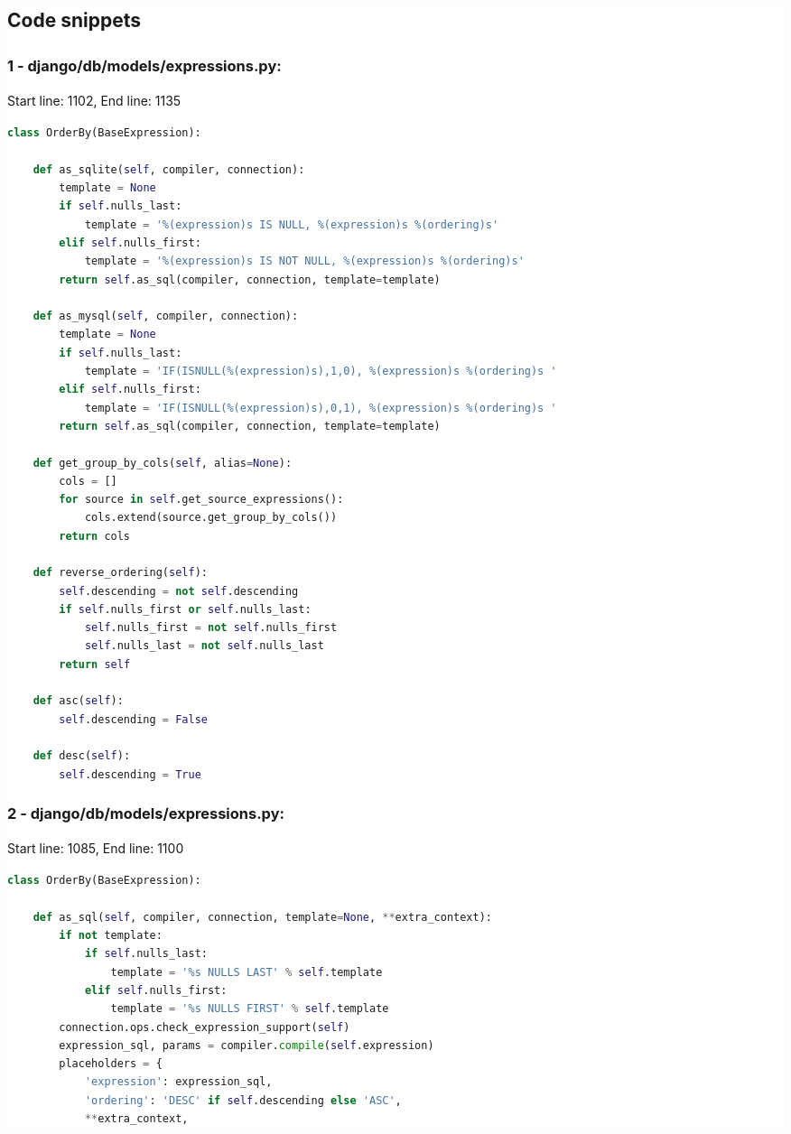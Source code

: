 
## Code snippets

### 1 - django/db/models/expressions.py:

Start line: 1102, End line: 1135

```python
class OrderBy(BaseExpression):

    def as_sqlite(self, compiler, connection):
        template = None
        if self.nulls_last:
            template = '%(expression)s IS NULL, %(expression)s %(ordering)s'
        elif self.nulls_first:
            template = '%(expression)s IS NOT NULL, %(expression)s %(ordering)s'
        return self.as_sql(compiler, connection, template=template)

    def as_mysql(self, compiler, connection):
        template = None
        if self.nulls_last:
            template = 'IF(ISNULL(%(expression)s),1,0), %(expression)s %(ordering)s '
        elif self.nulls_first:
            template = 'IF(ISNULL(%(expression)s),0,1), %(expression)s %(ordering)s '
        return self.as_sql(compiler, connection, template=template)

    def get_group_by_cols(self, alias=None):
        cols = []
        for source in self.get_source_expressions():
            cols.extend(source.get_group_by_cols())
        return cols

    def reverse_ordering(self):
        self.descending = not self.descending
        if self.nulls_first or self.nulls_last:
            self.nulls_first = not self.nulls_first
            self.nulls_last = not self.nulls_last
        return self

    def asc(self):
        self.descending = False

    def desc(self):
        self.descending = True
```
### 2 - django/db/models/expressions.py:

Start line: 1085, End line: 1100

```python
class OrderBy(BaseExpression):

    def as_sql(self, compiler, connection, template=None, **extra_context):
        if not template:
            if self.nulls_last:
                template = '%s NULLS LAST' % self.template
            elif self.nulls_first:
                template = '%s NULLS FIRST' % self.template
        connection.ops.check_expression_support(self)
        expression_sql, params = compiler.compile(self.expression)
        placeholders = {
            'expression': expression_sql,
            'ordering': 'DESC' if self.descending else 'ASC',
            **extra_context,
```
